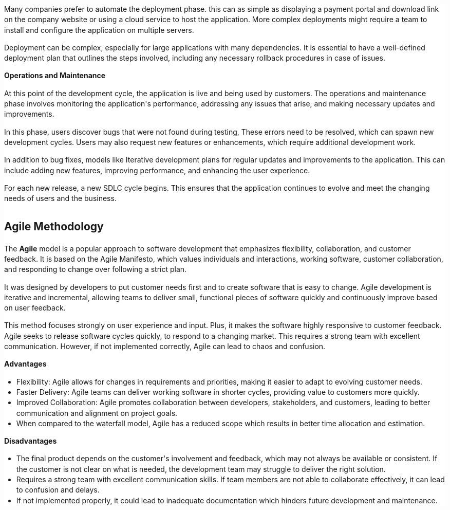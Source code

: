 Many companies prefer to automate the deployment phase. this can as simple as displaying a payment portal and download link on the company website or using a cloud service to host the application. More complex deployments might require a team to install and configure the application on multiple servers.

Deployment can be complex, especially for large applications with many dependencies. It is essential to have a well-defined deployment plan that outlines the steps involved, including any necessary rollback procedures in case of issues.

**Operations and Maintenance**

At this point of the development cycle, the application is live and being used by customers. The operations and maintenance phase involves monitoring the application's performance, addressing any issues that arise, and making necessary updates and improvements.

In this phase, users discover bugs that were not found during testing, These errors need to be resolved, which can spawn new development cycles. Users may also request new features or enhancements, which require additional development work.

In addition to bug fixes, models like Iterative development plans for regular updates and improvements to the application. This can include adding new features, improving performance, and enhancing the user experience.

For each new release, a new SDLC cycle begins. This ensures that the application continues to evolve and meet the changing needs of users and the business.

## Agile Methodology

The **Agile** model is a popular approach to software development that emphasizes flexibility, collaboration, and customer feedback. It is based on the Agile Manifesto, which values individuals and interactions, working software, customer collaboration, and responding to change over following a strict plan.

It was designed by developers to put customer needs first and to create software that is easy to change. Agile development is iterative and incremental, allowing teams to deliver small, functional pieces of software quickly and continuously improve based on user feedback.

This method focuses strongly on user experience and input. Plus, it makes the software highly responsive to customer feedback. Agile seeks to release software cycles quickly, to respond to a changing market. This requires a strong team with excellent communication. However, if not implemented correctly, Agile can lead to chaos and confusion.

**Advantages**

- Flexibility: Agile allows for changes in requirements and priorities, making it easier to adapt to evolving customer needs.
- Faster Delivery: Agile teams can deliver working software in shorter cycles, providing value to customers more quickly.
- Improved Collaboration: Agile promotes collaboration between developers, stakeholders, and customers, leading to better communication and alignment on project goals.
- When compared to the waterfall model, Agile has a reduced scope which results in better time allocation and estimation.

**Disadvantages**

- The final product depends on the customer's involvement and feedback, which may not always be available or consistent. If the customer is not clear on what is needed, the development team may struggle to deliver the right solution.
- Requires a strong team with excellent communication skills. If team members are not able to collaborate effectively, it can lead to confusion and delays.
- If not implemented properly, it could lead to inadequate documentation which hinders future development and maintenance.
